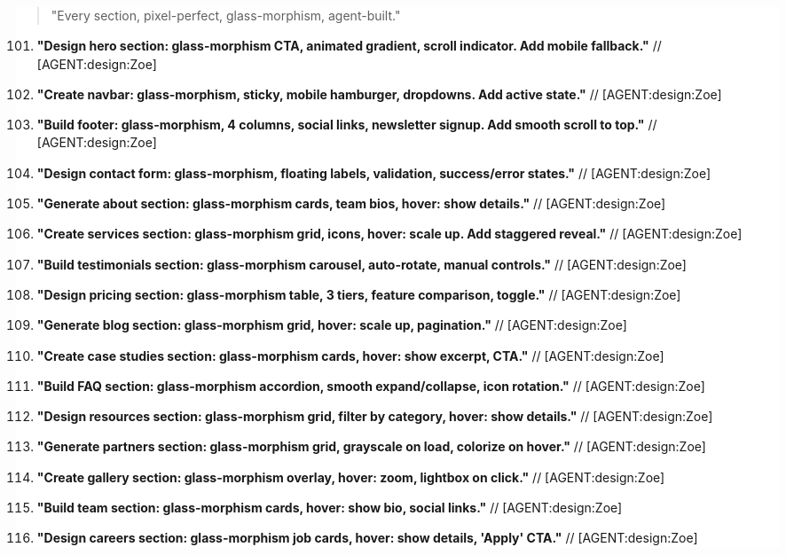 
> "Every section, pixel-perfect, glass-morphism, agent-built."


101. **"Design hero section: glass-morphism CTA, animated gradient, scroll indicator. Add mobile fallback."** // [AGENT:design:Zoe]


102. **"Create navbar: glass-morphism, sticky, mobile hamburger, dropdowns. Add active state."** // [AGENT:design:Zoe]


103. **"Build footer: glass-morphism, 4 columns, social links, newsletter signup. Add smooth scroll to top."** // [AGENT:design:Zoe]


104. **"Design contact form: glass-morphism, floating labels, validation, success/error states."** // [AGENT:design:Zoe]


105. **"Generate about section: glass-morphism cards, team bios, hover: show details."** // [AGENT:design:Zoe]


106. **"Create services section: glass-morphism grid, icons, hover: scale up. Add staggered reveal."** // [AGENT:design:Zoe]


107. **"Build testimonials section: glass-morphism carousel, auto-rotate, manual controls."** // [AGENT:design:Zoe]


108. **"Design pricing section: glass-morphism table, 3 tiers, feature comparison, toggle."** // [AGENT:design:Zoe]


109. **"Generate blog section: glass-morphism grid, hover: scale up, pagination."** // [AGENT:design:Zoe]


110. **"Create case studies section: glass-morphism cards, hover: show excerpt, CTA."** // [AGENT:design:Zoe]


111. **"Build FAQ section: glass-morphism accordion, smooth expand/collapse, icon rotation."** // [AGENT:design:Zoe]


112. **"Design resources section: glass-morphism grid, filter by category, hover: show details."** // [AGENT:design:Zoe]


113. **"Generate partners section: glass-morphism grid, grayscale on load, colorize on hover."** // [AGENT:design:Zoe]


114. **"Create gallery section: glass-morphism overlay, hover: zoom, lightbox on click."** // [AGENT:design:Zoe]


115. **"Build team section: glass-morphism cards, hover: show bio, social links."** // [AGENT:design:Zoe]


116. **"Design careers section: glass-morphism job cards, hover: show details, 'Apply' CTA."** // [AGENT:design:Zoe]
